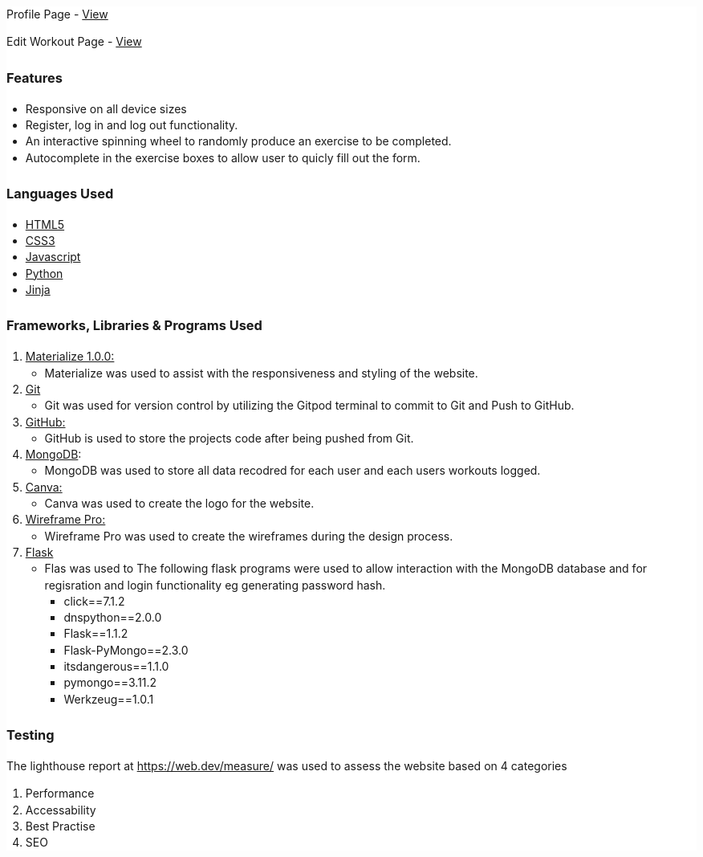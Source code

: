 Profile Page - [View](https://github.com/aoifemurfe/Workout_Roulette/blob/d1e4149ed5fc2e0e8eed40ea37b0de66b29d7072/static/images/profile_page.png)

Edit Workout Page - [View](https://github.com/aoifemurfe/Workout_Roulette/blob/d1e4149ed5fc2e0e8eed40ea37b0de66b29d7072/static/images/edit_workout.png)



### Features
 - Responsive on all device sizes
 - Register, log in and log out functionality.
 - An interactive spinning wheel to randomly produce an exercise to be completed. 
 - Autocomplete in the exercise boxes to allow user to quicly fill out the form. 

### Languages Used

-   [HTML5](https://en.wikipedia.org/wiki/HTML5)
-   [CSS3](https://en.wikipedia.org/wiki/Cascading_Style_Sheets)
-   [Javascript](https://en.wikipedia.org/wiki/JavaScript)
-   [Python](https://en.wikipedia.org/wiki/Python_(programming_language))
-   [Jinja](https://palletsprojects.com/p/jinja/)

### Frameworks, Libraries & Programs Used
1. [Materialize 1.0.0:](https://materializecss.com/about.html)
    - Materialize was used to assist with the responsiveness and styling of the website.
2. [Git](https://git-scm.com/)
    - Git was used for version control by utilizing the Gitpod terminal to commit to Git and Push to GitHub.
3. [GitHub:](https://github.com/)
    - GitHub is used to store the projects code after being pushed from Git.
4. [MongoDB](https://www.mongodb.com/cloud/atlas):  
    - MongoDB was used to store all data recodred for each user and each users workouts logged. 
5. [Canva:](https://www.canva.com/)
    - Canva was used to create the logo for the website.
6. [Wireframe  Pro:](https://wireframepro.mockflow.com)
    - Wireframe Pro was used to create the wireframes during the design process.
7. [Flask](https://flask.palletsprojects.com/en/1.1.x/)
    - Flas was  used to The following flask programs were used to allow interaction with the MongoDB database  and for regisration and login functionality eg generating password hash. 
        -   click==7.1.2
        -   dnspython==2.0.0
        -   Flask==1.1.2
        -   Flask-PyMongo==2.3.0 
        -   itsdangerous==1.1.0 
        -   pymongo==3.11.2 
        -   Werkzeug==1.0.1 


### Testing
The lighthouse report at https://web.dev/measure/ was used to assess the website based on 4 categories
1. Performance
2. Accessability
3. Best Practise 
4. SEO
